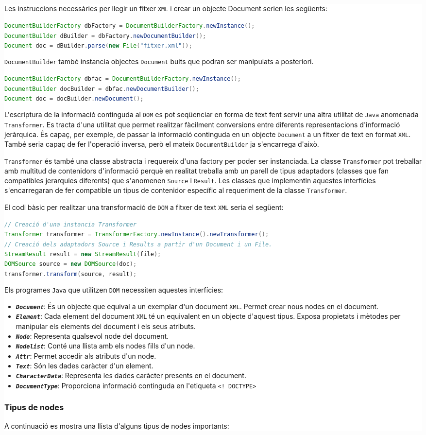 Les instruccions necessàries per llegir un fitxer `XML` i crear un objecte Document serien les següents:

```java
DocumentBuilderFactory dbFactory = DocumentBuilderFactory.newInstance();
DocumentBuilder dBuilder = dbFactory.newDocumentBuilder();
Document doc = dBuilder.parse(new File("fitxer.xml"));
```

`DocumentBuilder` també instancia objectes `Document` buits que podran ser manipulats a posteriori.

```java
DocumentBuilderFactory dbfac = DocumentBuilderFactory.newInstance();
DocumentBuilder docBuilder = dbfac.newDocumentBuilder();
Document doc = docBuilder.newDocument();
```

L'escriptura de la informació continguda al `DOM` es pot seqüenciar en forma de text fent servir una altra utilitat de `Java` anomenada `Transformer`. Es tracta d'una utilitat que permet realitzar fàcilment conversions entre diferents representacions d'informació jeràrquica. És capaç, per exemple, de passar la informació continguda en un objecte `Document` a un fitxer de text en format `XML`. També seria capaç de fer l'operació inversa, però el mateix `DocumentBuilder` ja s'encarrega d'això.

`Transformer` és també una classe abstracta i requereix d'una factory per poder ser instanciada. La classe `Transformer` pot treballar amb multitud de contenidors d'informació perquè en realitat treballa amb un parell de tipus adaptadors (classes que fan compatibles jerarquies diferents) que s'anomenen `Source` i `Result`. Les classes que implementin aquestes interfícies s'encarregaran de fer compatible un tipus de contenidor específic al requeriment de la classe `Transformer`.

El codi bàsic per realitzar una transformació de `DOM` a fitxer de text `XML` seria el següent:

```java
// Creació d'una instancia Transformer
Transformer transformer = TransformerFactory.newInstance().newTransformer();
// Creació dels adaptadors Source i Results a partir d'un Document i un File.
StreamResult result = new StreamResult(file);
DOMSource source = new DOMSource(doc);
transformer.transform(source, result);
```

Els programes `Java` que utilitzen `DOM` necessiten aquestes interfícies:

* ***`Document`***: És un objecte que equival a un exemplar d'un document `XML`. Permet crear nous nodes en el document.
* ***`Element`***: Cada element del document `XML` té un equivalent en un objecte d'aquest tipus. Exposa propietats i mètodes per manipular els elements del document i els seus atributs.
* ***`Node`***: Representa qualsevol node del document.
* ***`Nodelist`***: Conté una llista amb els nodes fills d'un node.
* ***`Attr`***: Permet accedir als atributs d'un node.
* ***`Text`***: Són les dades caràcter d'un element.
* ***`CharacterData`***: Representa les dades caràcter presents en el document.
* ***`DocumentType`***: Proporciona informació continguda en l'etiqueta `<! DOCTYPE>`

### Tipus de nodes

A continuació es mostra una llista d'alguns tipus de nodes importants:
